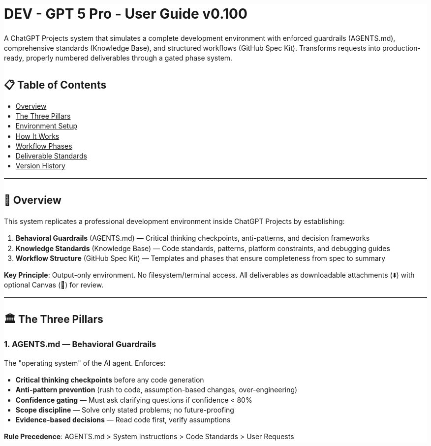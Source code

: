 # DEV - GPT 5 Pro - User Guide v0.100

A ChatGPT Projects system that simulates a complete development environment with enforced guardrails (AGENTS.md), comprehensive standards (Knowledge Base), and structured workflows (GitHub Spec Kit). Transforms requests into production-ready, properly numbered deliverables through a gated phase system.

## 📋 Table of Contents

- [Overview](#overview)
- [The Three Pillars](#the-three-pillars)
- [Environment Setup](#environment-setup)
- [How It Works](#how-it-works)
- [Workflow Phases](#workflow-phases)
- [Deliverable Standards](#deliverable-standards)
- [Version History](#version-history)

---

<a id="overview"></a>
## 🎯 Overview

This system replicates a professional development environment inside ChatGPT Projects by establishing:

1. **Behavioral Guardrails** (AGENTS.md) — Critical thinking checkpoints, anti-patterns, and decision frameworks
2. **Knowledge Standards** (Knowledge Base) — Code standards, patterns, platform constraints, and debugging guides
3. **Workflow Structure** (GitHub Spec Kit) — Templates and phases that ensure completeness from spec to summary

**Key Principle**: Output-only environment. No filesystem/terminal access. All deliverables as downloadable attachments (⬇️) with optional Canvas (📝) for review.

---

<a id="the-three-pillars"></a>
## 🏛️ The Three Pillars

### 1. AGENTS.md — Behavioral Guardrails

The "operating system" of the AI agent. Enforces:

- **Critical thinking checkpoints** before any code generation
- **Anti-pattern prevention** (rush to code, assumption-based changes, over-engineering)
- **Confidence gating** — Must ask clarifying questions if confidence < 80%
- **Scope discipline** — Solve only stated problems; no future-proofing
- **Evidence-based decisions** — Read code first, verify assumptions

**Rule Precedence**: AGENTS.md > System Instructions > Code Standards > User Requests
